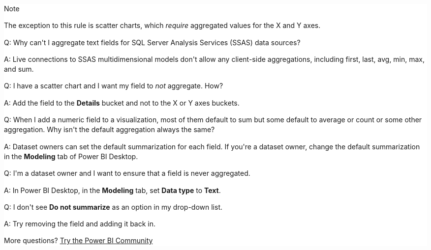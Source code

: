 >[!NOTE]
>The exception to this rule is scatter charts, which *require* aggregated values for the X and Y axes.

Q:  Why can't I aggregate text fields for SQL Server Analysis Services (SSAS) data sources?

A:  Live connections to SSAS multidimensional models don't allow any client-side aggregations, including first, last, avg, min, max, and sum.

Q:  I have a scatter chart and I want my field to *not* aggregate.  How?

A:  Add the field to the **Details** bucket and not to the X or Y axes buckets.

Q:  When I add a numeric field to a visualization, most of them default to sum but some default to average or count or some other aggregation.  Why isn't the default aggregation always the same?

A:  Dataset owners can set the default summarization for each field. If you're a dataset owner, change the default summarization in the **Modeling** tab of Power BI Desktop.

Q:  I'm a dataset owner and I want to ensure that a field is never aggregated.

A:  In Power BI Desktop, in the **Modeling** tab, set **Data type** to **Text**.

Q:  I don't see **Do not summarize** as an option in my drop-down list.

A:  Try removing the field and adding it back in.

More questions? [Try the Power BI Community](https://community.powerbi.com/)